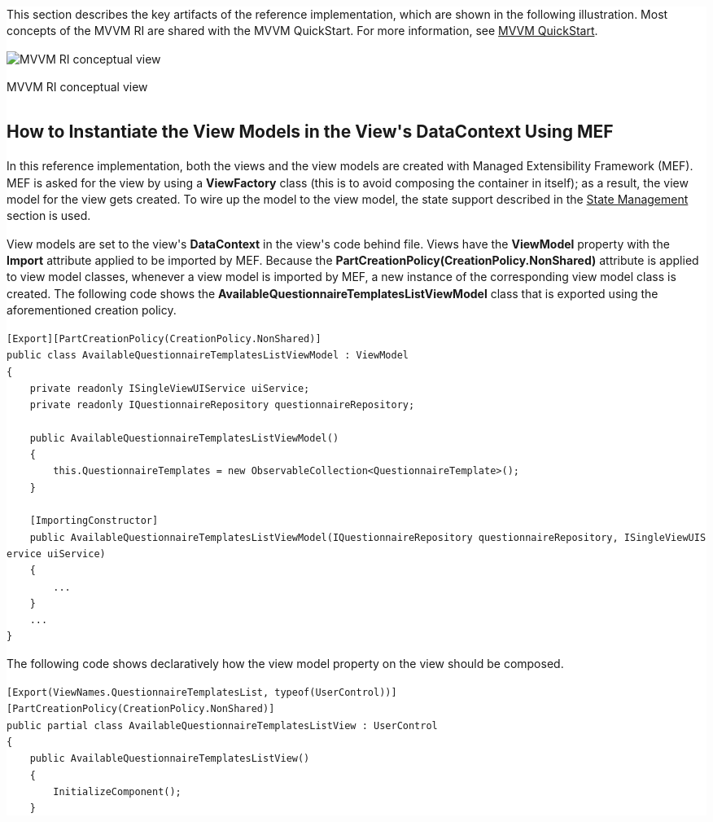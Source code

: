 This section describes the key artifacts of the reference implementation, which are shown in the following illustration. Most concepts of the MVVM RI are shared with the MVVM QuickStart. For more information, see [MVVM QuickStart](https://msdn.microsoft.com/d4fd190b-4283-4324-8915-0f66e2010a19).

![](https://msdn.microsoft.com/en-us/Gg405492.C1C498204EFDB6E753EC8164CD18F023(en-us,PandP.40).png "MVVM RI conceptual view")

MVVM RI conceptual view

<span id="sec6"></span>How to Instantiate the View Models in the View's DataContext Using MEF
---------------------------------------------------------------------------------------------

In this reference implementation, both the views and the view models are created with Managed Extensibility Framework (MEF). MEF is asked for the view by using a **ViewFactory** class (this is to avoid composing the container in itself); as a result, the view model for the view gets created. To wire up the model to the view model, the state support described in the [State Management](#state_management) section is used.

View models are set to the view's **DataContext** in the view's code behind file. Views have the **ViewModel** property with the **Import** attribute applied to be imported by MEF. Because the **PartCreationPolicy(CreationPolicy.NonShared)** attribute is applied to view model classes, whenever a view model is imported by MEF, a new instance of the corresponding view model class is created. The following code shows the **AvailableQuestionnaireTemplatesListViewModel** class that is exported using the aforementioned creation policy.

    [Export][PartCreationPolicy(CreationPolicy.NonShared)]
    public class AvailableQuestionnaireTemplatesListViewModel : ViewModel
    {
        private readonly ISingleViewUIService uiService;
        private readonly IQuestionnaireRepository questionnaireRepository;

        public AvailableQuestionnaireTemplatesListViewModel()
        {
            this.QuestionnaireTemplates = new ObservableCollection<QuestionnaireTemplate>();
        }

        [ImportingConstructor]
        public AvailableQuestionnaireTemplatesListViewModel(IQuestionnaireRepository questionnaireRepository, ISingleViewUIService uiService)
        {
            ...
        }
        ...
    }

The following code shows declaratively how the view model property on the view should be composed.

    [Export(ViewNames.QuestionnaireTemplatesList, typeof(UserControl))]
    [PartCreationPolicy(CreationPolicy.NonShared)]
    public partial class AvailableQuestionnaireTemplatesListView : UserControl
    {
        public AvailableQuestionnaireTemplatesListView()
        {
            InitializeComponent();
        }

